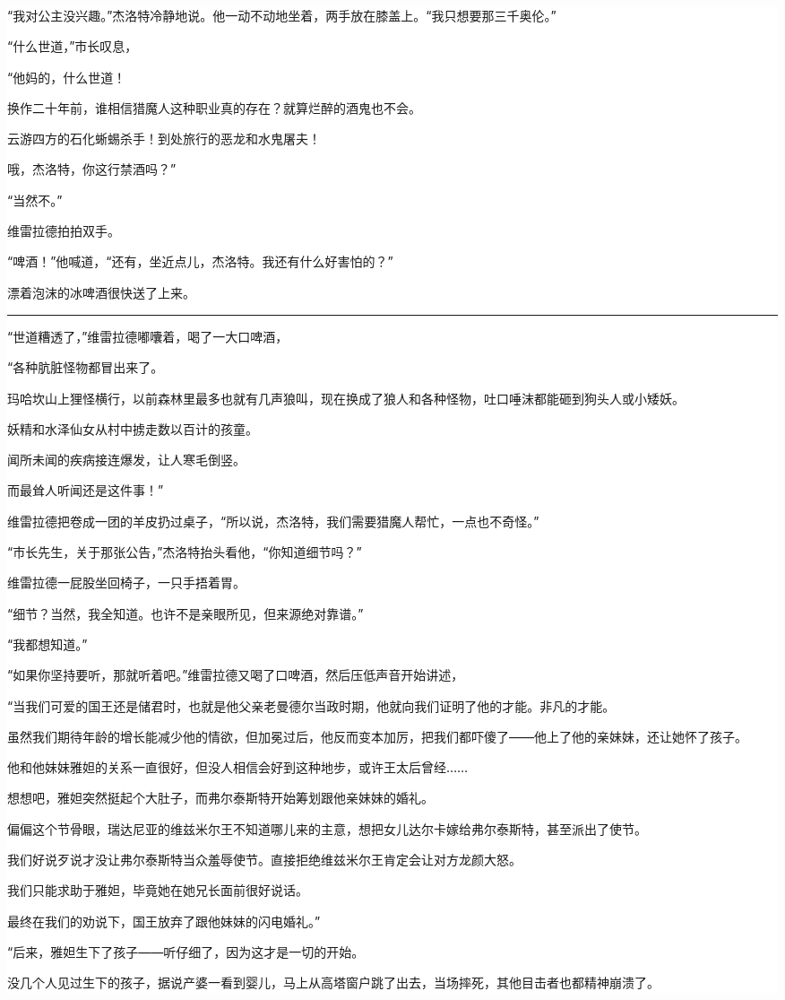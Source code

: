 “我对公主没兴趣。”杰洛特冷静地说。他一动不动地坐着，两手放在膝盖上。“我只想要那三千奥伦。”

“什么世道，”市长叹息，

“他妈的，什么世道！

换作二十年前，谁相信猎魔人这种职业真的存在？就算烂醉的酒鬼也不会。

云游四方的石化蜥蜴杀手！到处旅行的恶龙和水鬼屠夫！

哦，杰洛特，你这行禁酒吗？”

“当然不。”

维雷拉德拍拍双手。

“啤酒！”他喊道，“还有，坐近点儿，杰洛特。我还有什么好害怕的？”

漂着泡沫的冰啤酒很快送了上来。

---

“世道糟透了，”维雷拉德嘟囔着，喝了一大口啤酒，

“各种肮脏怪物都冒出来了。

玛哈坎山上狸怪横行，以前森林里最多也就有几声狼叫，现在换成了狼人和各种怪物，吐口唾沫都能砸到狗头人或小矮妖。

妖精和水泽仙女从村中掳走数以百计的孩童。

闻所未闻的疾病接连爆发，让人寒毛倒竖。

而最耸人听闻还是这件事！”

维雷拉德把卷成一团的羊皮扔过桌子，“所以说，杰洛特，我们需要猎魔人帮忙，一点也不奇怪。”

“市长先生，关于那张公告，”杰洛特抬头看他，“你知道细节吗？”

维雷拉德一屁股坐回椅子，一只手捂着胃。

“细节？当然，我全知道。也许不是亲眼所见，但来源绝对靠谱。”

“我都想知道。”

“如果你坚持要听，那就听着吧。”维雷拉德又喝了口啤酒，然后压低声音开始讲述，

“当我们可爱的国王还是储君时，也就是他父亲老曼德尔当政时期，他就向我们证明了他的才能。非凡的才能。

虽然我们期待年龄的增长能减少他的情欲，但加冕过后，他反而变本加厉，把我们都吓傻了——他上了他的亲妹妹，还让她怀了孩子。

他和他妹妹雅妲的关系一直很好，但没人相信会好到这种地步，或许王太后曾经……

想想吧，雅妲突然挺起个大肚子，而弗尔泰斯特开始筹划跟他亲妹妹的婚礼。

偏偏这个节骨眼，瑞达尼亚的维兹米尔王不知道哪儿来的主意，想把女儿达尔卡嫁给弗尔泰斯特，甚至派出了使节。

我们好说歹说才没让弗尔泰斯特当众羞辱使节。直接拒绝维兹米尔王肯定会让对方龙颜大怒。

我们只能求助于雅妲，毕竟她在她兄长面前很好说话。

最终在我们的劝说下，国王放弃了跟他妹妹的闪电婚礼。”

“后来，雅妲生下了孩子——听仔细了，因为这才是一切的开始。

没几个人见过生下的孩子，据说产婆一看到婴儿，马上从高塔窗户跳了出去，当场摔死，其他目击者也都精神崩溃了。
